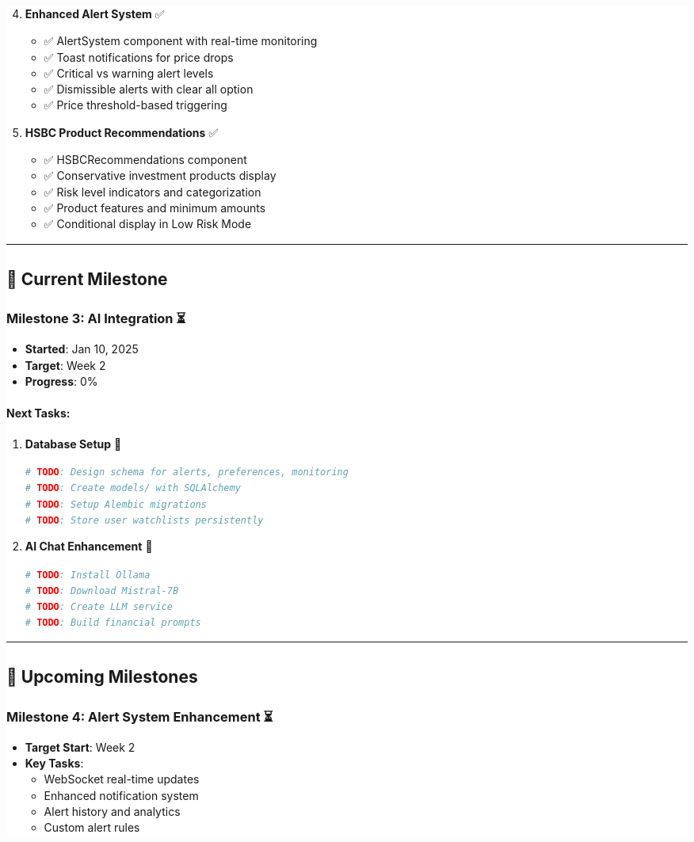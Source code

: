 4. **Enhanced Alert System** ✅
   - ✅ AlertSystem component with real-time monitoring
   - ✅ Toast notifications for price drops
   - ✅ Critical vs warning alert levels
   - ✅ Dismissible alerts with clear all option
   - ✅ Price threshold-based triggering

5. **HSBC Product Recommendations** ✅
   - ✅ HSBCRecommendations component
   - ✅ Conservative investment products display
   - ✅ Risk level indicators and categorization
   - ✅ Product features and minimum amounts
   - ✅ Conditional display in Low Risk Mode

---

## 🚧 Current Milestone

### Milestone 3: AI Integration ⏳
- **Started**: Jan 10, 2025
- **Target**: Week 2
- **Progress**: 0%

#### Next Tasks:
1. **Database Setup** 🔴
   ```python
   # TODO: Design schema for alerts, preferences, monitoring
   # TODO: Create models/ with SQLAlchemy
   # TODO: Setup Alembic migrations
   # TODO: Store user watchlists persistently
   ```

2. **AI Chat Enhancement** 🔴
   ```python
   # TODO: Install Ollama
   # TODO: Download Mistral-7B
   # TODO: Create LLM service
   # TODO: Build financial prompts
   ```

---

## 📅 Upcoming Milestones

### Milestone 4: Alert System Enhancement ⏳
- **Target Start**: Week 2
- **Key Tasks**:
  - WebSocket real-time updates
  - Enhanced notification system
  - Alert history and analytics
  - Custom alert rules
